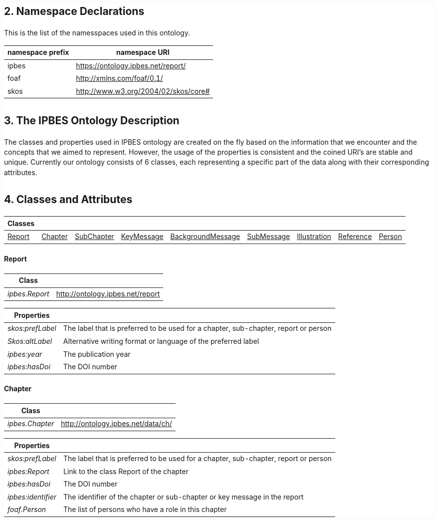 ## 2. Namespace Declarations
This is the list of the namesspaces used in this ontology.

| namespace prefix | namespace URI |
| --- | --- | 
| ipbes | <https://ontology.ipbes.net/report/> |
| foaf | <http://xmlns.com/foaf/0.1/> |
| skos | <http://www.w3.org/2004/02/skos/core#> |


## 3. The IPBES Ontology Description
The classes and properties used in IPBES ontology are created on the fly based on the information that we encounter and the concepts that we aimed to represent. However, the usage of the properties is consistent and the coined URI’s are stable and unique. Currently our ontology consists of 6 classes, each representing a specific part of the data along with their corresponding attributes.


## 4. Classes and Attributes

| Classes |   |   |   |   |   |   |   |   |
| --- | --- | --- | --- | --- | --- | --- | --- | --- |
| [Report](#Report) | [Chapter](#Chapter) | [SubChapter](#Subchapter) | [KeyMessage](#KeyMessage) | [BackgroundMessage](#BackgroundMessage) | [SubMessage](#SubMessage) | [Illustration](#Illustration) | [Reference](#Reference) | [Person](#Person) |


#### <a id="Report"></a>Report
| Class |   |
| --- | --- |
| *ipbes.Report* | <http://ontology.ipbes.net/report> |

|Properties|    |
| --- | --- |
| *skos:prefLabel* | The label that is preferred to be used for a chapter, sub-chapter, report or person | 
| *Skos:altLabel* | Alternative writing format or language of the preferred label |
| *ipbes:year* | The publication year |
| *ipbes:hasDoi* | The DOI number |


#### <a id="Chapter"></a>Chapter
| Class |   |
| --- | --- |
| *ipbes.Chapter* | <http://ontology.ipbes.net/data/ch/> |

|Properties|    |
| --- | --- |
| *skos:prefLabel* | The label that is preferred to be used for a chapter, sub-chapter, report or person | 
| *ipbes:Report* | Link to the class Report of the chapter |
| *ipbes:hasDoi* | The DOI number |
| *ipbes:identifier* | The identifier of the chapter or sub-chapter or key message in the report | 
| *foaf.Person* | The list of persons who have a role in this chapter |
